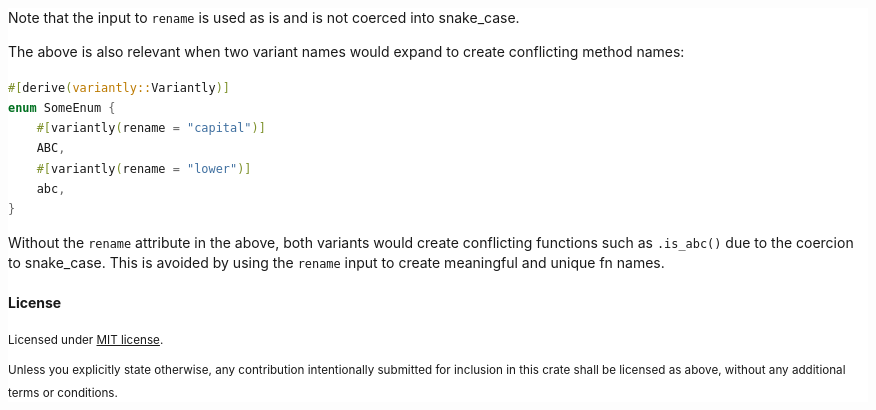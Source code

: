 Note that the input to `rename` is used as is and is not coerced into snake_case.

The above is also relevant when two variant names would expand to create conflicting method names:
```rust
#[derive(variantly::Variantly)]
enum SomeEnum {
    #[variantly(rename = "capital")]
    ABC,
    #[variantly(rename = "lower")]
    abc,
}
```
Without the `rename` attribute in the above, both variants would create conflicting functions such as `.is_abc()` due to the coercion to snake_case.
This is avoided by using the `rename` input to create meaningful and unique fn names.

#### License

<sup>
Licensed under <a href="LICENSE">MIT license</a>.
</sup>

<br>

<sub>
Unless you explicitly state otherwise, any contribution intentionally submitted
for inclusion in this crate shall be licensed as above, without any additional terms or conditions.
</sub>
